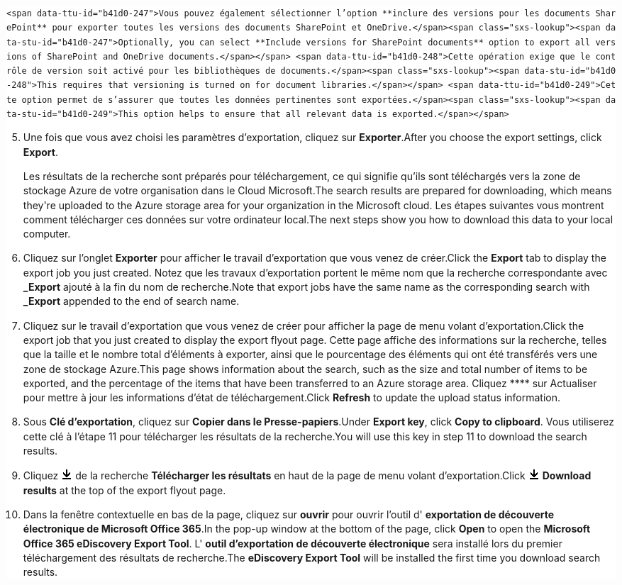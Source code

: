     <span data-ttu-id="b41d0-247">Vous pouvez également sélectionner l’option **inclure des versions pour les documents SharePoint** pour exporter toutes les versions des documents SharePoint et OneDrive.</span><span class="sxs-lookup"><span data-stu-id="b41d0-247">Optionally, you can select **Include versions for SharePoint documents** option to export all versions of SharePoint and OneDrive documents.</span></span> <span data-ttu-id="b41d0-248">Cette opération exige que le contrôle de version soit activé pour les bibliothèques de documents.</span><span class="sxs-lookup"><span data-stu-id="b41d0-248">This requires that versioning is turned on for document libraries.</span></span> <span data-ttu-id="b41d0-249">Cette option permet de s’assurer que toutes les données pertinentes sont exportées.</span><span class="sxs-lookup"><span data-stu-id="b41d0-249">This option helps to ensure that all relevant data is exported.</span></span>
    
5. <span data-ttu-id="b41d0-250">Une fois que vous avez choisi les paramètres d’exportation, cliquez sur **Exporter**.</span><span class="sxs-lookup"><span data-stu-id="b41d0-250">After you choose the export settings, click **Export**.</span></span>
    
    <span data-ttu-id="b41d0-251">Les résultats de la recherche sont préparés pour téléchargement, ce qui signifie qu’ils sont téléchargés vers la zone de stockage Azure de votre organisation dans le Cloud Microsoft.</span><span class="sxs-lookup"><span data-stu-id="b41d0-251">The search results are prepared for downloading, which means they're uploaded to the Azure storage area for your organization in the Microsoft cloud.</span></span> <span data-ttu-id="b41d0-252">Les étapes suivantes vous montrent comment télécharger ces données sur votre ordinateur local.</span><span class="sxs-lookup"><span data-stu-id="b41d0-252">The next steps show you how to download this data to your local computer.</span></span>
    
6. <span data-ttu-id="b41d0-253">Cliquez sur l’onglet **Exporter** pour afficher le travail d’exportation que vous venez de créer.</span><span class="sxs-lookup"><span data-stu-id="b41d0-253">Click the **Export** tab to display the export job you just created.</span></span> <span data-ttu-id="b41d0-254">Notez que les travaux d’exportation portent le même nom que la recherche correspondante avec **_Export** ajouté à la fin du nom de recherche.</span><span class="sxs-lookup"><span data-stu-id="b41d0-254">Note that export jobs have the same name as the corresponding search with **_Export** appended to the end of search name.</span></span> 
    
7. <span data-ttu-id="b41d0-255">Cliquez sur le travail d’exportation que vous venez de créer pour afficher la page de menu volant d’exportation.</span><span class="sxs-lookup"><span data-stu-id="b41d0-255">Click the export job that you just created to display the export flyout page.</span></span> <span data-ttu-id="b41d0-256">Cette page affiche des informations sur la recherche, telles que la taille et le nombre total d’éléments à exporter, ainsi que le pourcentage des éléments qui ont été transférés vers une zone de stockage Azure.</span><span class="sxs-lookup"><span data-stu-id="b41d0-256">This page shows information about the search, such as the size and total number of items to be exported, and the percentage of the items that have been transferred to an Azure storage area.</span></span> <span data-ttu-id="b41d0-257">Cliquez \*\*\*\* sur Actualiser pour mettre à jour les informations d’état de téléchargement.</span><span class="sxs-lookup"><span data-stu-id="b41d0-257">Click **Refresh** to update the upload status information.</span></span> 
    
8. <span data-ttu-id="b41d0-258">Sous **Clé d’exportation**, cliquez sur **Copier dans le Presse-papiers**.</span><span class="sxs-lookup"><span data-stu-id="b41d0-258">Under **Export key**, click **Copy to clipboard**.</span></span> <span data-ttu-id="b41d0-259">Vous utiliserez cette clé à l’étape 11 pour télécharger les résultats de la recherche.</span><span class="sxs-lookup"><span data-stu-id="b41d0-259">You will use this key in step 11 to download the search results.</span></span>
    
9. <span data-ttu-id="b41d0-260">Cliquez ![sur Exporter les résultats](media/47205c65-babd-4b3a-bd7b-98dfd92883ba.png) de la recherche **Télécharger les résultats** en haut de la page de menu volant d’exportation.</span><span class="sxs-lookup"><span data-stu-id="b41d0-260">Click ![Export search results icon](media/47205c65-babd-4b3a-bd7b-98dfd92883ba.png) **Download results** at the top of the export flyout page.</span></span> 
    
10. <span data-ttu-id="b41d0-261">Dans la fenêtre contextuelle en bas de la page, cliquez sur **ouvrir** pour ouvrir l’outil d' **exportation de découverte électronique de Microsoft Office 365**.</span><span class="sxs-lookup"><span data-stu-id="b41d0-261">In the pop-up window at the bottom of the page, click **Open** to open the **Microsoft Office 365 eDiscovery Export Tool**.</span></span> <span data-ttu-id="b41d0-262">L' **outil d’exportation de découverte électronique** sera installé lors du premier téléchargement des résultats de recherche.</span><span class="sxs-lookup"><span data-stu-id="b41d0-262">The **eDiscovery Export Tool** will be installed the first time you download search results.</span></span> 
    
